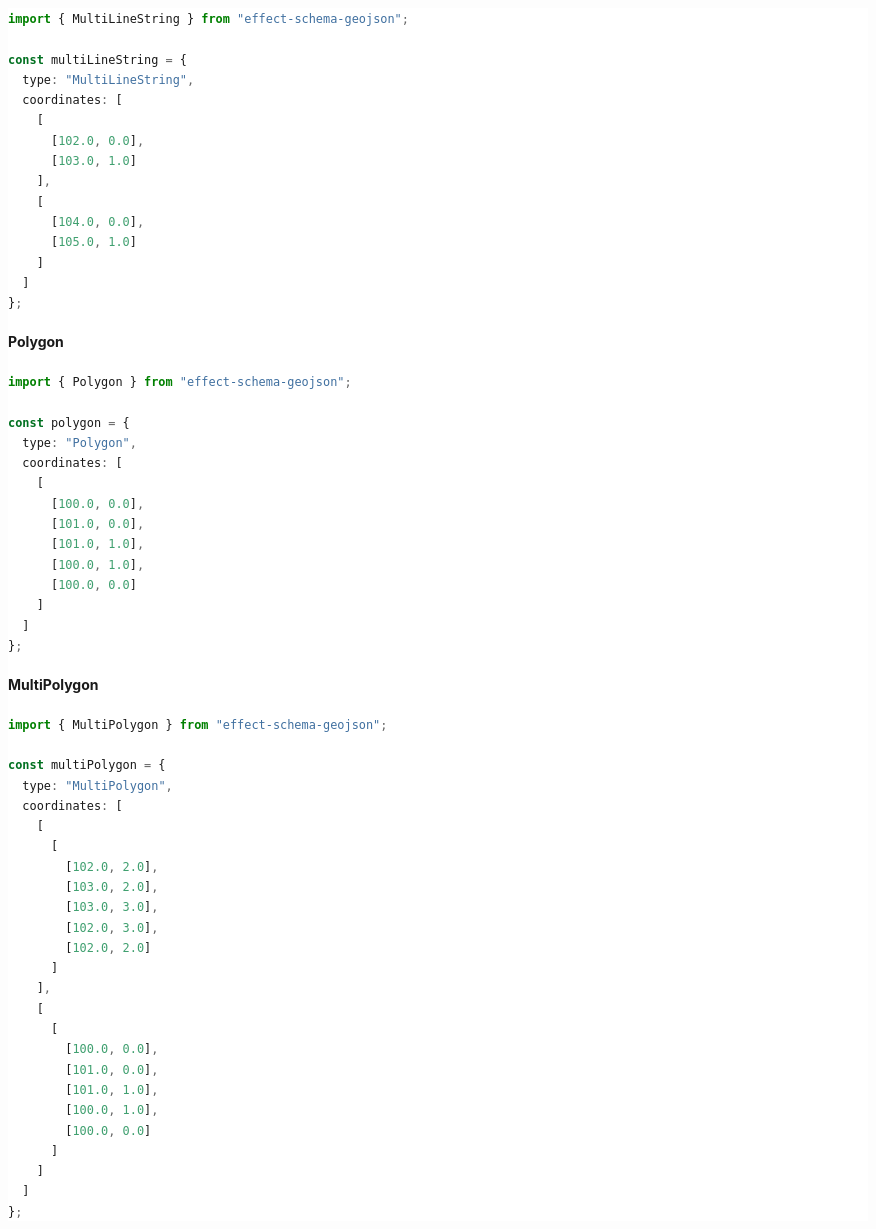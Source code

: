 ```typescript
import { MultiLineString } from "effect-schema-geojson";

const multiLineString = {
  type: "MultiLineString",
  coordinates: [
    [
      [102.0, 0.0],
      [103.0, 1.0]
    ],
    [
      [104.0, 0.0],
      [105.0, 1.0]
    ]
  ]
};
```

#### Polygon

```typescript
import { Polygon } from "effect-schema-geojson";

const polygon = {
  type: "Polygon",
  coordinates: [
    [
      [100.0, 0.0],
      [101.0, 0.0],
      [101.0, 1.0],
      [100.0, 1.0],
      [100.0, 0.0]
    ]
  ]
};
```

#### MultiPolygon

```typescript
import { MultiPolygon } from "effect-schema-geojson";

const multiPolygon = {
  type: "MultiPolygon",
  coordinates: [
    [
      [
        [102.0, 2.0],
        [103.0, 2.0],
        [103.0, 3.0],
        [102.0, 3.0],
        [102.0, 2.0]
      ]
    ],
    [
      [
        [100.0, 0.0],
        [101.0, 0.0],
        [101.0, 1.0],
        [100.0, 1.0],
        [100.0, 0.0]
      ]
    ]
  ]
};
```
